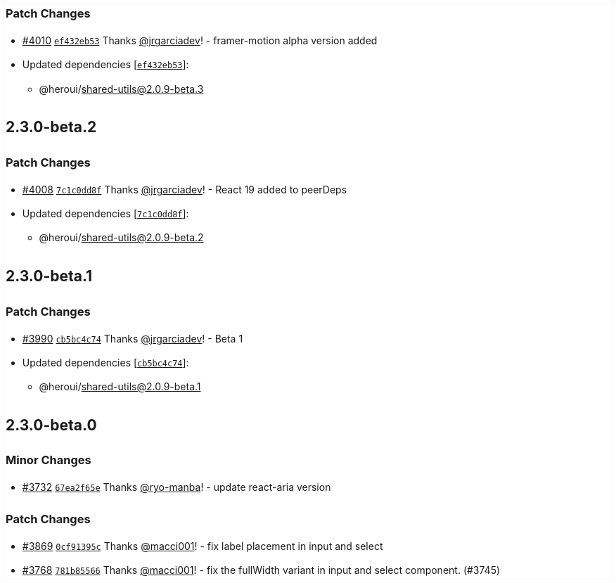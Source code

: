 ### Patch Changes

- [#4010](https://github.com/heroui-inc/heroui/pull/4010) [`ef432eb53`](https://github.com/heroui-inc/heroui/commit/ef432eb539714fded6cab86a2185956fb103e0df) Thanks [@jrgarciadev](https://github.com/jrgarciadev)! - framer-motion alpha version added

- Updated dependencies [[`ef432eb53`](https://github.com/heroui-inc/heroui/commit/ef432eb539714fded6cab86a2185956fb103e0df)]:
  - @heroui/shared-utils@2.0.9-beta.3

## 2.3.0-beta.2

### Patch Changes

- [#4008](https://github.com/heroui-inc/heroui/pull/4008) [`7c1c0dd8f`](https://github.com/heroui-inc/heroui/commit/7c1c0dd8fef3ea72996c1095b919574c4b7f9b89) Thanks [@jrgarciadev](https://github.com/jrgarciadev)! - React 19 added to peerDeps

- Updated dependencies [[`7c1c0dd8f`](https://github.com/heroui-inc/heroui/commit/7c1c0dd8fef3ea72996c1095b919574c4b7f9b89)]:
  - @heroui/shared-utils@2.0.9-beta.2

## 2.3.0-beta.1

### Patch Changes

- [#3990](https://github.com/heroui-inc/heroui/pull/3990) [`cb5bc4c74`](https://github.com/heroui-inc/heroui/commit/cb5bc4c74f00caaee80dca89c1f02038db315b85) Thanks [@jrgarciadev](https://github.com/jrgarciadev)! - Beta 1

- Updated dependencies [[`cb5bc4c74`](https://github.com/heroui-inc/heroui/commit/cb5bc4c74f00caaee80dca89c1f02038db315b85)]:
  - @heroui/shared-utils@2.0.9-beta.1

## 2.3.0-beta.0

### Minor Changes

- [#3732](https://github.com/heroui-inc/heroui/pull/3732) [`67ea2f65e`](https://github.com/heroui-inc/heroui/commit/67ea2f65e17f913bdffae4690586a6ae202c8f7d) Thanks [@ryo-manba](https://github.com/ryo-manba)! - update react-aria version

### Patch Changes

- [#3869](https://github.com/heroui-inc/heroui/pull/3869) [`0cf91395c`](https://github.com/heroui-inc/heroui/commit/0cf91395c7c66a69fb05c7fca4a30cbad9e1e0f8) Thanks [@macci001](https://github.com/macci001)! - fix label placement in input and select

- [#3768](https://github.com/heroui-inc/heroui/pull/3768) [`781b85566`](https://github.com/heroui-inc/heroui/commit/781b85566ee5eac3f505625462c4f5f14e36ed3a) Thanks [@macci001](https://github.com/macci001)! - fix the fullWidth variant in input and select component. (#3745)
